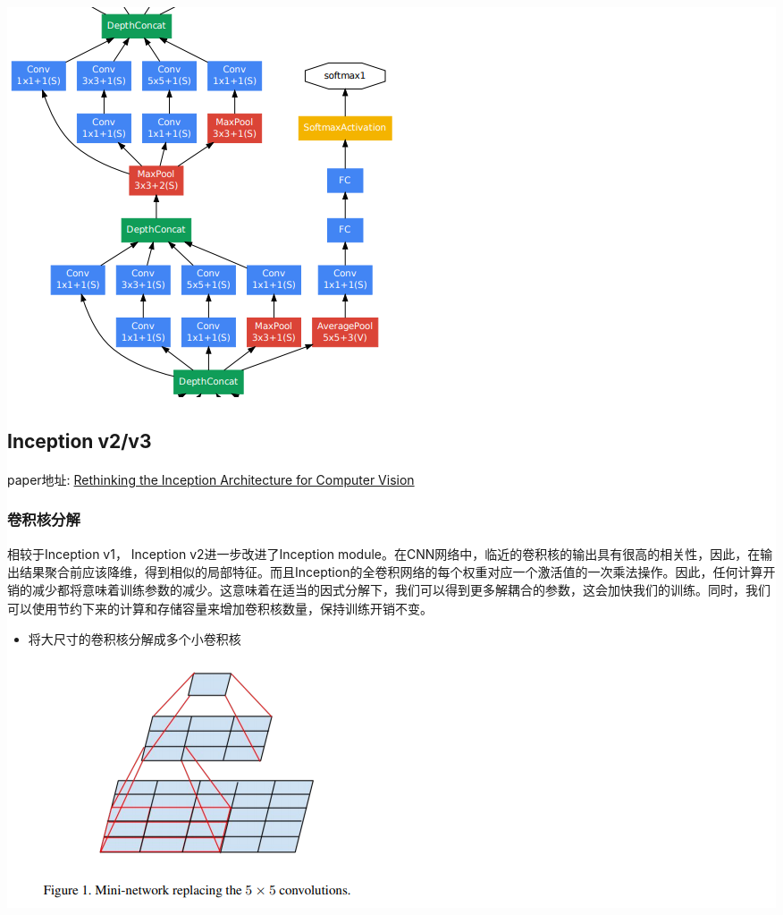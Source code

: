 ![辅助分类器](Inception-Network/image-20191216211446484.png)

## Inception v2/v3

paper地址: [Rethinking the Inception Architecture for Computer Vision](https://arxiv.org/pdf/1512.00567v3.pdf)

### 卷积核分解

相较于Inception v1， Inception v2进一步改进了Inception module。在CNN网络中，临近的卷积核的输出具有很高的相关性，因此，在输出结果聚合前应该降维，得到相似的局部特征。而且Inception的全卷积网络的每个权重对应一个激活值的一次乘法操作。因此，任何计算开销的减少都将意味着训练参数的减少。这意味着在适当的因式分解下，我们可以得到更多解耦合的参数，这会加快我们的训练。同时，我们可以使用节约下来的计算和存储容量来增加卷积核数量，保持训练开销不变。

- 将大尺寸的卷积核分解成多个小卷积核

  ![大尺寸卷积核分解](Inception-Network/image-20191216212412062.png)
